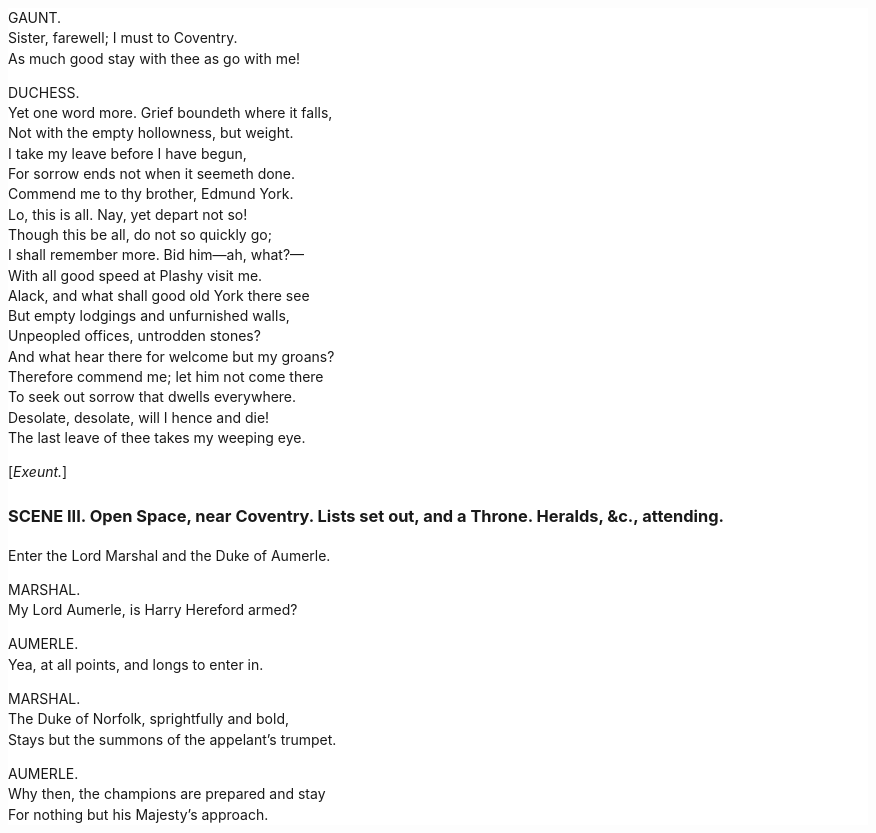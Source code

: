 </p>

<p class="drama">
GAUNT.<br/>
Sister, farewell; I must to Coventry.<br/>
As much good stay with thee as go with me!
</p>

<p class="drama">
DUCHESS.<br/>
Yet one word more. Grief boundeth where it falls,<br/>
Not with the empty hollowness, but weight.<br/>
I take my leave before I have begun,<br/>
For sorrow ends not when it seemeth done.<br/>
Commend me to thy brother, Edmund York.<br/>
Lo, this is all. Nay, yet depart not so!<br/>
Though this be all, do not so quickly go;<br/>
I shall remember more. Bid him—ah, what?—<br/>
With all good speed at Plashy visit me.<br/>
Alack, and what shall good old York there see<br/>
But empty lodgings and unfurnished walls,<br/>
Unpeopled offices, untrodden stones?<br/>
And what hear there for welcome but my groans?<br/>
Therefore commend me; let him not come there<br/>
To seek out sorrow that dwells everywhere.<br/>
Desolate, desolate, will I hence and die!<br/>
The last leave of thee takes my weeping eye.
</p>

<p class="right"> [<i>Exeunt.</i>]</p>

<h3><a name="sceneI_28.3"></a><b>SCENE III. Open Space, near
Coventry. Lists set out, and a Throne. Heralds, &amp;c., attending.</b></h3>

<p class="scenedesc"> Enter the <span class="charname">Lord Marshal</span> and the 
<span class="charname">Duke of Aumerle</span>.</p>

<p class="drama">
MARSHAL.<br/>
My Lord Aumerle, is Harry Hereford armed?
</p>

<p class="drama">
AUMERLE.<br/>
Yea, at all points, and longs to enter in.
</p>

<p class="drama">
MARSHAL.<br/>
The Duke of Norfolk, sprightfully and bold,<br/>
Stays but the summons of the appelant’s trumpet.
</p>

<p class="drama">
AUMERLE.<br/>
Why then, the champions are prepared and stay<br/>
For nothing but his Majesty’s approach.
</p>
